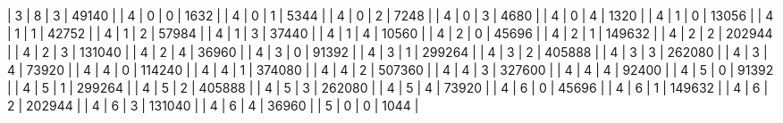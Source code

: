 |         3 |        8 |         3 |    49140 |
|         4 |        0 |         0 |     1632 |
|         4 |        0 |         1 |     5344 |
|         4 |        0 |         2 |     7248 |
|         4 |        0 |         3 |     4680 |
|         4 |        0 |         4 |     1320 |
|         4 |        1 |         0 |    13056 |
|         4 |        1 |         1 |    42752 |
|         4 |        1 |         2 |    57984 |
|         4 |        1 |         3 |    37440 |
|         4 |        1 |         4 |    10560 |
|         4 |        2 |         0 |    45696 |
|         4 |        2 |         1 |   149632 |
|         4 |        2 |         2 |   202944 |
|         4 |        2 |         3 |   131040 |
|         4 |        2 |         4 |    36960 |
|         4 |        3 |         0 |    91392 |
|         4 |        3 |         1 |   299264 |
|         4 |        3 |         2 |   405888 |
|         4 |        3 |         3 |   262080 |
|         4 |        3 |         4 |    73920 |
|         4 |        4 |         0 |   114240 |
|         4 |        4 |         1 |   374080 |
|         4 |        4 |         2 |   507360 |
|         4 |        4 |         3 |   327600 |
|         4 |        4 |         4 |    92400 |
|         4 |        5 |         0 |    91392 |
|         4 |        5 |         1 |   299264 |
|         4 |        5 |         2 |   405888 |
|         4 |        5 |         3 |   262080 |
|         4 |        5 |         4 |    73920 |
|         4 |        6 |         0 |    45696 |
|         4 |        6 |         1 |   149632 |
|         4 |        6 |         2 |   202944 |
|         4 |        6 |         3 |   131040 |
|         4 |        6 |         4 |    36960 |
|         5 |        0 |         0 |     1044 |